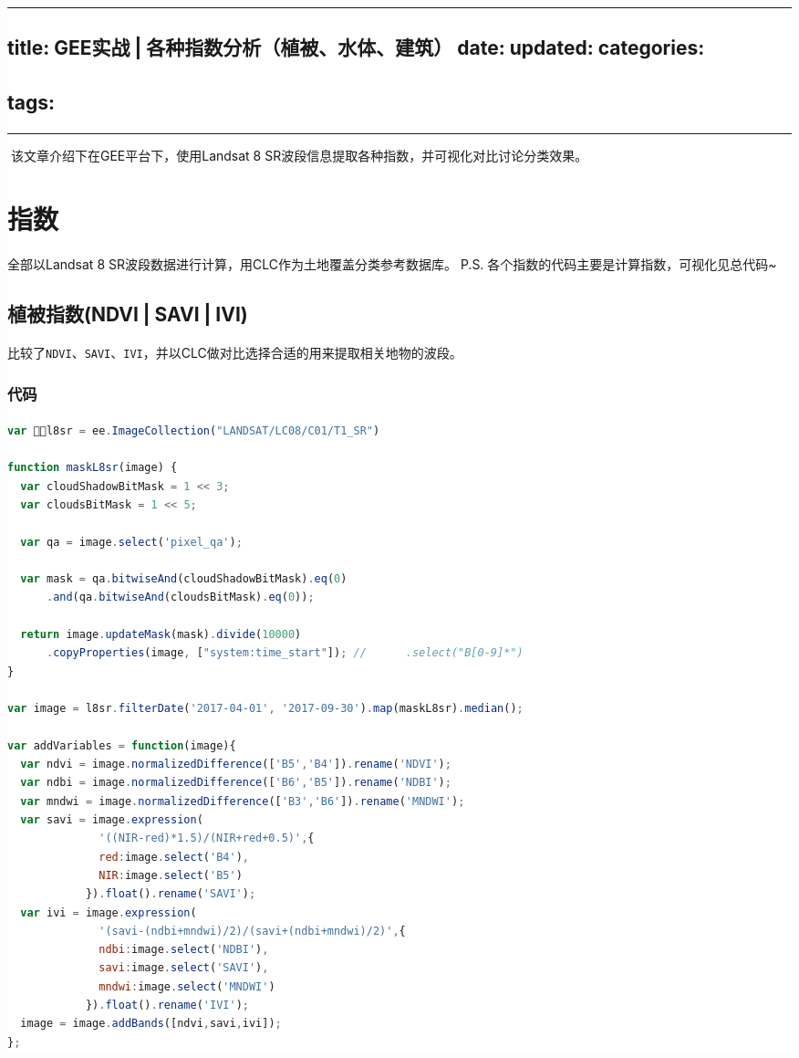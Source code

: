
---
 title: GEE实战 | 各种指数分析（植被、水体、建筑）
 date: 
 updated: 
 categories:
 - 
 tags:
 - 
---
>

﻿
该文章介绍下在GEE平台下，使用Landsat 8 SR波段信息提取各种指数，并可视化对比讨论分类效果。

# 指数

全部以Landsat 8 SR波段数据进行计算，用CLC作为土地覆盖分类参考数据库。
P.S. 各个指数的代码主要是计算指数，可视化见总代码~

## 植被指数(NDVI | SAVI | IVI)

比较了`NDVI`、`SAVI`、`IVI`，并以CLC做对比选择合适的用来提取相关地物的波段。
### 代码

```javascript
var l8sr = ee.ImageCollection("LANDSAT/LC08/C01/T1_SR")

function maskL8sr(image) {
  var cloudShadowBitMask = 1 << 3;
  var cloudsBitMask = 1 << 5;

  var qa = image.select('pixel_qa');

  var mask = qa.bitwiseAnd(cloudShadowBitMask).eq(0)
      .and(qa.bitwiseAnd(cloudsBitMask).eq(0));

  return image.updateMask(mask).divide(10000)
      .copyProperties(image, ["system:time_start"]); //      .select("B[0-9]*")
}

var image = l8sr.filterDate('2017-04-01', '2017-09-30').map(maskL8sr).median();

var addVariables = function(image){
  var ndvi = image.normalizedDifference(['B5','B4']).rename('NDVI');
  var ndbi = image.normalizedDifference(['B6','B5']).rename('NDBI');
  var mndwi = image.normalizedDifference(['B3','B6']).rename('MNDWI');
  var savi = image.expression(
              '((NIR-red)*1.5)/(NIR+red+0.5)',{
              red:image.select('B4'),
              NIR:image.select('B5')
            }).float().rename('SAVI');  
  var ivi = image.expression(
              '(savi-(ndbi+mndwi)/2)/(savi+(ndbi+mndwi)/2)',{
              ndbi:image.select('NDBI'),
              savi:image.select('SAVI'),
              mndwi:image.select('MNDWI')
            }).float().rename('IVI');                  
  image = image.addBands([ndvi,savi,ivi]);
};

```
